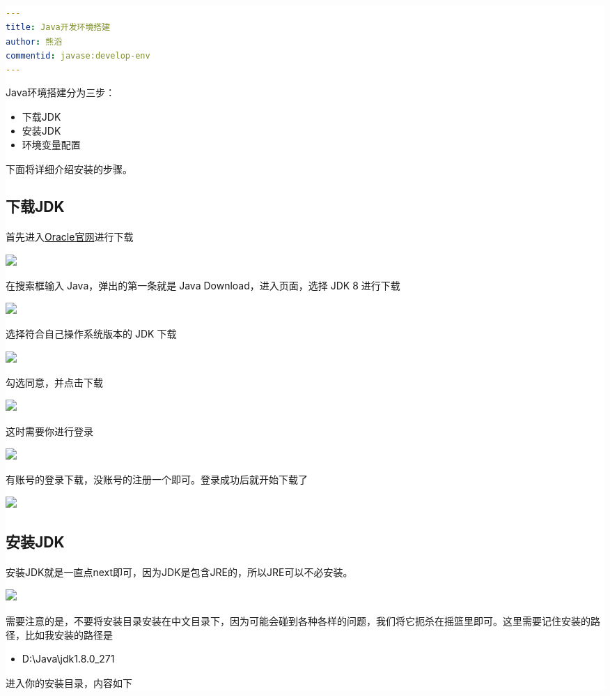```yaml
---
title: Java开发环境搭建
author: 熊滔
commentid: javase:develop-env
---
```


Java环境搭建分为三步：

- 下载JDK
- 安装JDK
- 环境变量配置

下面将详细介绍安装的步骤。

## 下载JDK

首先进入[Oracle官网](www.oracle.com)进行下载

<img src="https://gitee.com/lastknightcoder/blogimage/raw/master/20201122095147.png"/>

在搜索框输入 Java，弹出的第一条就是 Java Download，进入页面，选择 JDK 8 进行下载

<img src="https://gitee.com/lastknightcoder/blogimage/raw/master/20201122095334.png"/>

选择符合自己操作系统版本的 JDK 下载

<img src="https://gitee.com/lastknightcoder/blogimage/raw/master/20201122095812.png"/>

勾选同意，并点击下载

<img src="https://gitee.com/lastknightcoder/blogimage/raw/master/20201122095944.png"/>

这时需要你进行登录

<img src="https://gitee.com/lastknightcoder/blogimage/raw/master/20201122100950.png"/>

有账号的登录下载，没账号的注册一个即可。登录成功后就开始下载了

<img src="https://gitee.com/lastknightcoder/blogimage/raw/master/20201122100630.png" width="70%"/>


## 安装JDK

安装JDK就是一直点next即可，因为JDK是包含JRE的，所以JRE可以不必安装。

<img src="https://gitee.com/lastknightcoder/blogimage/raw/master/20201122101330.png" width="60%" />

需要注意的是，不要将安装目录安装在中文目录下，因为可能会碰到各种各样的问题，我们将它扼杀在摇篮里即可。这里需要记住安装的路径，比如我安装的路径是

- D:\Java\jdk1.8.0_271

进入你的安装目录，内容如下
